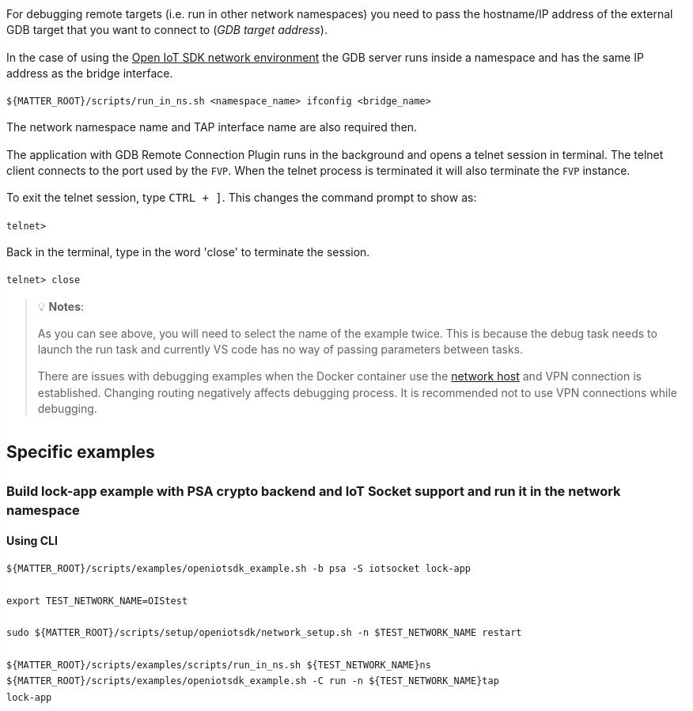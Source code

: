 For debugging remote targets (i.e. run in other network namespaces) you need to
pass the hostname/IP address of the external GDB target that you want to connect
to (_GDB target address_).

In the case of using the [Open IoT SDK network environment](#networking-setup)
the GDB server runs inside a namespace and has the same IP address as the bridge
interface.

```
${MATTER_ROOT}/scripts/run_in_ns.sh <namespace_name> ifconfig <bridge_name>
```

The network namespace name and TAP interface name are also required then.

The application with GDB Remote Connection Plugin runs in the background and
opens a telnet session in terminal. The telnet client connects to the port used
by the `FVP`. When the telnet process is terminated it will also terminate the
`FVP` instance.

To exit the telnet session, type <kbd>CTRL + ]</kbd>. This changes the command
prompt to show as:

```
telnet>
```

Back in the terminal, type in the word 'close' to terminate the session.

```
telnet> close
```

> 💡 **Notes**:
>
> As you can see above, you will need to select the name of the example twice.
> This is because the debug task needs to launch the run task and currently VS
> code has no way of passing parameters between tasks.
>
> There are issues with debugging examples when the Docker container use the
> [network host](https://docs.docker.com/network/host/) and VPN connection is
> established. Changing routing negatively affects debugging process. It is
> recommended not to use VPN connections while debugging.

## Specific examples

### Build lock-app example with PSA crypto backend and IoT Socket support and run it in the network namespace

**Using CLI**

```
${MATTER_ROOT}/scripts/examples/openiotsdk_example.sh -b psa -S iotsocket lock-app

export TEST_NETWORK_NAME=OIStest

sudo ${MATTER_ROOT}/scripts/setup/openiotsdk/network_setup.sh -n $TEST_NETWORK_NAME restart

${MATTER_ROOT}/scripts/examples/scripts/run_in_ns.sh ${TEST_NETWORK_NAME}ns
${MATTER_ROOT}/scripts/examples/openiotsdk_example.sh -C run -n ${TEST_NETWORK_NAME}tap
lock-app
```
